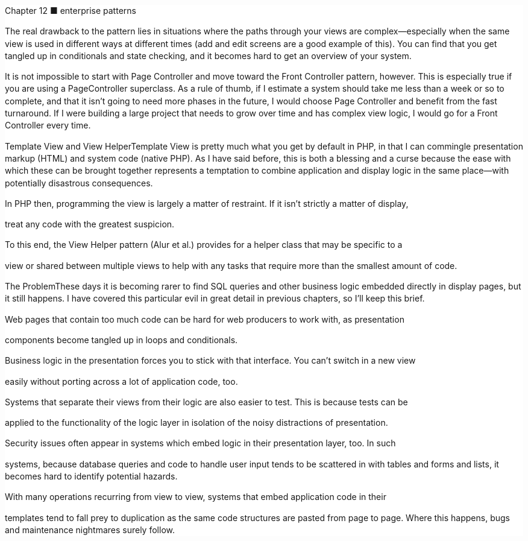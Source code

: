 Chapter 12 ■ enterprise patterns

The real drawback to the pattern lies in situations where the paths through your views are complex—especially when the same view is used in different ways at different times (add and edit screens are a good example of this). You can find that you get tangled up in conditionals and state checking, and it becomes hard to get an overview of your system.

It is not impossible to start with Page Controller and move toward the Front Controller pattern, however. This is especially true if you are using a PageController superclass. As a rule of thumb, if I estimate a system should take me less than a week or so to complete, and that it isn’t going to need more phases in the future, I would choose Page Controller and benefit from the fast turnaround. If I were building a large project that needs to grow over time and has complex view logic, I would go for a Front Controller every time.

Template View and View HelperTemplate View is pretty much what you get by default in PHP, in that I can commingle presentation markup (HTML) and system code (native PHP). As I have said before, this is both a blessing and a curse because the ease with which these can be brought together represents a temptation to combine application and display logic in the same place—with potentially disastrous consequences.

In PHP then, programming the view is largely a matter of restraint. If it isn’t strictly a matter of display, 

treat any code with the greatest suspicion.

To this end, the View Helper pattern (Alur et al.) provides for a helper class that may be specific to a 

view or shared between multiple views to help with any tasks that require more than the smallest amount of code.

The ProblemThese days it is becoming rarer to find SQL queries and other business logic embedded directly in display pages, but it still happens. I have covered this particular evil in great detail in previous chapters, so I’ll keep this brief.

Web pages that contain too much code can be hard for web producers to work with, as presentation 

components become tangled up in loops and conditionals.

Business logic in the presentation forces you to stick with that interface. You can’t switch in a new view 

easily without porting across a lot of application code, too.

Systems that separate their views from their logic are also easier to test. This is because tests can be 

applied to the functionality of the logic layer in isolation of the noisy distractions of presentation.

Security issues often appear in systems which embed logic in their presentation layer, too. In such 

systems, because database queries and code to handle user input tends to be scattered in with tables and forms and lists, it becomes hard to identify potential hazards.

With many operations recurring from view to view, systems that embed application code in their 

templates tend to fall prey to duplication as the same code structures are pasted from page to page. Where this happens, bugs and maintenance nightmares surely follow.
